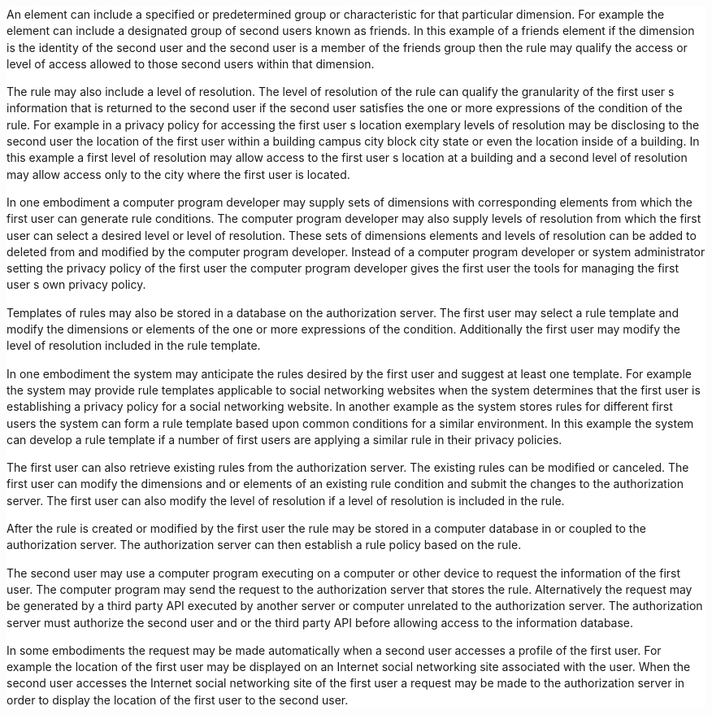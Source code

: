 An element can include a specified or predetermined group or characteristic for that particular dimension. For example the element can include a designated group of second users known as friends. In this example of a friends element if the dimension is the identity of the second user and the second user is a member of the friends group then the rule may qualify the access or level of access allowed to those second users within that dimension.

The rule may also include a level of resolution. The level of resolution of the rule can qualify the granularity of the first user s information that is returned to the second user if the second user satisfies the one or more expressions of the condition of the rule. For example in a privacy policy for accessing the first user s location exemplary levels of resolution may be disclosing to the second user the location of the first user within a building campus city block city state or even the location inside of a building. In this example a first level of resolution may allow access to the first user s location at a building and a second level of resolution may allow access only to the city where the first user is located.

In one embodiment a computer program developer may supply sets of dimensions with corresponding elements from which the first user can generate rule conditions. The computer program developer may also supply levels of resolution from which the first user can select a desired level or level of resolution. These sets of dimensions elements and levels of resolution can be added to deleted from and modified by the computer program developer. Instead of a computer program developer or system administrator setting the privacy policy of the first user the computer program developer gives the first user the tools for managing the first user s own privacy policy.

Templates of rules may also be stored in a database on the authorization server. The first user may select a rule template and modify the dimensions or elements of the one or more expressions of the condition. Additionally the first user may modify the level of resolution included in the rule template.

In one embodiment the system may anticipate the rules desired by the first user and suggest at least one template. For example the system may provide rule templates applicable to social networking websites when the system determines that the first user is establishing a privacy policy for a social networking website. In another example as the system stores rules for different first users the system can form a rule template based upon common conditions for a similar environment. In this example the system can develop a rule template if a number of first users are applying a similar rule in their privacy policies.

The first user can also retrieve existing rules from the authorization server. The existing rules can be modified or canceled. The first user can modify the dimensions and or elements of an existing rule condition and submit the changes to the authorization server. The first user can also modify the level of resolution if a level of resolution is included in the rule.

After the rule is created or modified by the first user the rule may be stored in a computer database in or coupled to the authorization server. The authorization server can then establish a rule policy based on the rule.

The second user may use a computer program executing on a computer or other device to request the information of the first user. The computer program may send the request to the authorization server that stores the rule. Alternatively the request may be generated by a third party API executed by another server or computer unrelated to the authorization server. The authorization server must authorize the second user and or the third party API before allowing access to the information database.

In some embodiments the request may be made automatically when a second user accesses a profile of the first user. For example the location of the first user may be displayed on an Internet social networking site associated with the user. When the second user accesses the Internet social networking site of the first user a request may be made to the authorization server in order to display the location of the first user to the second user.
